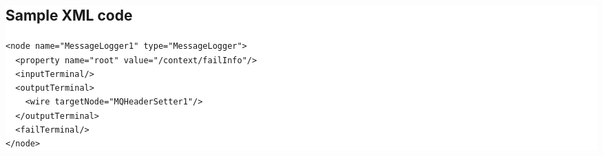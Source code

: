 ## Sample XML code

```
<node name="MessageLogger1" type="MessageLogger">
  <property name="root" value="/context/failInfo"/>
  <inputTerminal/>
  <outputTerminal>
    <wire targetNode="MQHeaderSetter1"/>
  </outputTerminal>
  <failTerminal/>
</node>
```